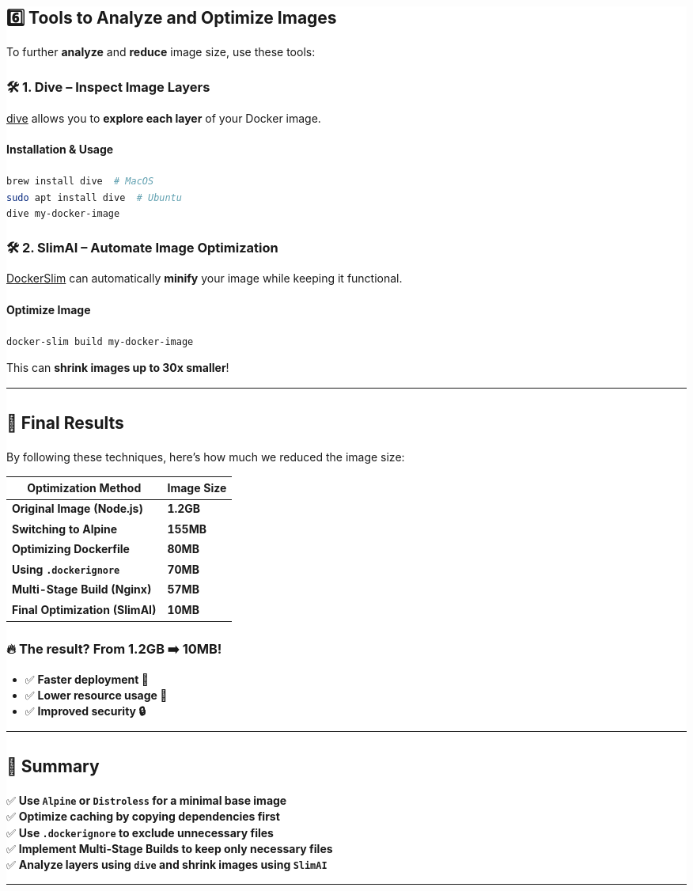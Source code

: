 
## **6️⃣ Tools to Analyze and Optimize Images**
To further **analyze** and **reduce** image size, use these tools:

### **🛠 1. Dive – Inspect Image Layers**
[dive](https://github.com/wagoodman/dive) allows you to **explore each layer** of your Docker image.

#### **Installation & Usage**
```bash
brew install dive  # MacOS
sudo apt install dive  # Ubuntu
dive my-docker-image
```
### **🛠 2. SlimAI – Automate Image Optimization**
[DockerSlim](https://github.com/docker-slim/docker-slim) can automatically **minify** your image while keeping it functional.

#### **Optimize Image**
```bash
docker-slim build my-docker-image
```
This can **shrink images up to 30x smaller**!

---

## **🚀 Final Results**
By following these techniques, here’s how much we reduced the image size:

| Optimization Method         | Image Size |
|----------------------------|------------|
| **Original Image (Node.js)** | **1.2GB**  |
| **Switching to Alpine**       | **155MB**  |
| **Optimizing Dockerfile**     | **80MB**   |
| **Using `.dockerignore`**      | **70MB**   |
| **Multi-Stage Build (Nginx)**  | **57MB**   |
| **Final Optimization (SlimAI)**| **10MB**   |

### **🔥 The result? From 1.2GB ➡️ 10MB!**
- ✅ **Faster deployment 🚀**
- ✅ **Lower resource usage 💾**
- ✅ **Improved security 🔒**

---

## **🎯 Summary**
✅ **Use `Alpine` or `Distroless` for a minimal base image**  
✅ **Optimize caching by copying dependencies first**  
✅ **Use `.dockerignore` to exclude unnecessary files**  
✅ **Implement Multi-Stage Builds to keep only necessary files**  
✅ **Analyze layers using `dive` and shrink images using `SlimAI`**  

---